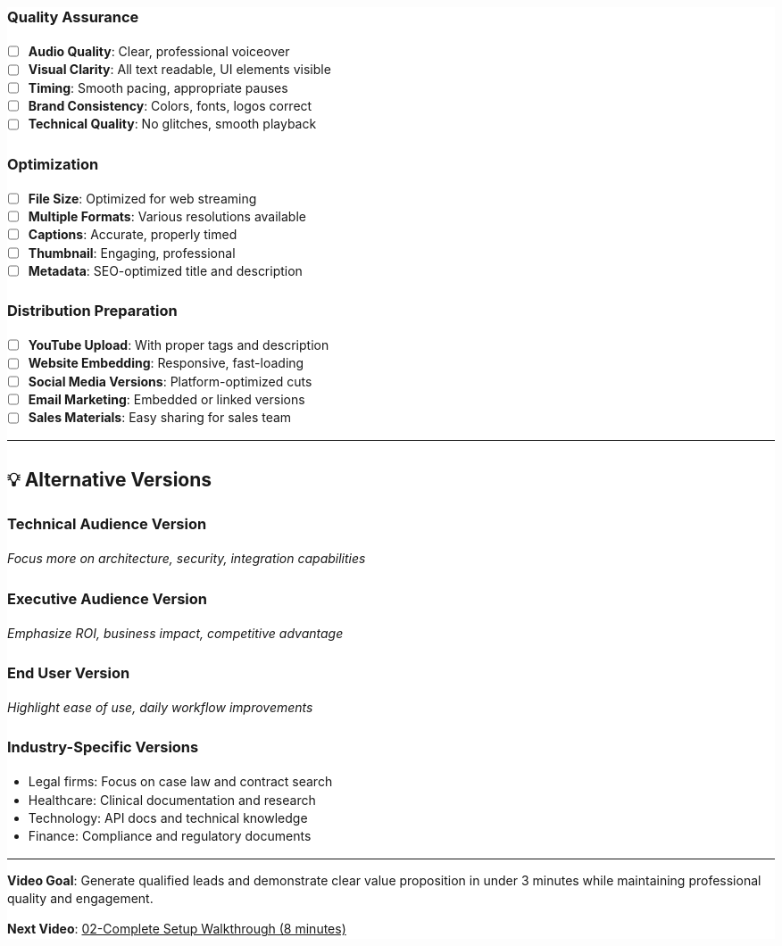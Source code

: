 ### **Quality Assurance**
- [ ] **Audio Quality**: Clear, professional voiceover
- [ ] **Visual Clarity**: All text readable, UI elements visible
- [ ] **Timing**: Smooth pacing, appropriate pauses
- [ ] **Brand Consistency**: Colors, fonts, logos correct
- [ ] **Technical Quality**: No glitches, smooth playback

### **Optimization**
- [ ] **File Size**: Optimized for web streaming
- [ ] **Multiple Formats**: Various resolutions available
- [ ] **Captions**: Accurate, properly timed
- [ ] **Thumbnail**: Engaging, professional
- [ ] **Metadata**: SEO-optimized title and description

### **Distribution Preparation**
- [ ] **YouTube Upload**: With proper tags and description
- [ ] **Website Embedding**: Responsive, fast-loading
- [ ] **Social Media Versions**: Platform-optimized cuts
- [ ] **Email Marketing**: Embedded or linked versions
- [ ] **Sales Materials**: Easy sharing for sales team

---

## 💡 **Alternative Versions**

### **Technical Audience Version**
*Focus more on architecture, security, integration capabilities*

### **Executive Audience Version**
*Emphasize ROI, business impact, competitive advantage*

### **End User Version**
*Highlight ease of use, daily workflow improvements*

### **Industry-Specific Versions**
- Legal firms: Focus on case law and contract search
- Healthcare: Clinical documentation and research
- Technology: API docs and technical knowledge
- Finance: Compliance and regulatory documents

---

**Video Goal**: Generate qualified leads and demonstrate clear value proposition in under 3 minutes while maintaining professional quality and engagement.

**Next Video**: [02-Complete Setup Walkthrough (8 minutes)](./02-setup-walkthrough-script.md)
